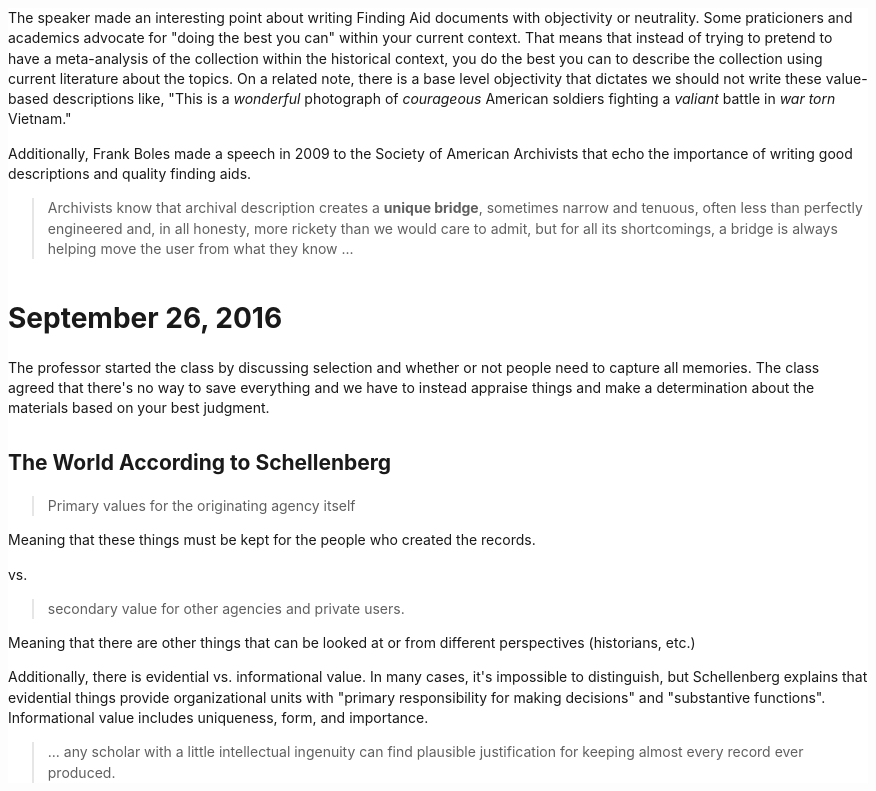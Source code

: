 The speaker made an interesting point about writing Finding Aid 
documents with objectivity or neutrality. Some praticioners and 
academics advocate for "doing the best you can" within your current 
context. That means that instead of trying to pretend to have a 
meta-analysis of the collection within the historical context, you 
do the best you can to describe the collection using current 
literature about the topics. On a related note, there is a base 
level objectivity that dictates we should not write these 
value-based descriptions like, "This is a *wonderful* photograph of 
*courageous* American soldiers fighting a *valiant* battle in *war 
torn* Vietnam."

Additionally, Frank Boles made a speech in 2009 to the Society of 
American Archivists that echo the importance of writing good 
descriptions and quality finding aids.

> Archivists know that archival description creates a **unique
bridge**, sometimes narrow and tenuous, often less than perfectly 
engineered and, in all honesty, more rickety than we would care to 
admit, but for all its shortcomings, a bridge is always helping 
move the user from what they know ...

# September 26, 2016

The professor started the class by discussing selection and whether 
or not people need to capture all memories. The class agreed that 
there's no way to save everything and we have to instead appraise 
things and make a determination about the materials based on your 
best judgment.

## The World According to Schellenberg

> Primary values for the originating agency itself

Meaning that these things must be kept for the people who created 
the records.

vs.

> secondary value for other agencies and private users.

Meaning that there are other things that can be looked at or from 
different perspectives (historians, etc.)

Additionally, there is evidential vs. informational value. In many 
cases, it's impossible to distinguish, but Schellenberg explains 
that evidential things provide organizational units with "primary 
responsibility for making decisions" and "substantive functions". 
Informational value includes uniqueness, form, and importance.

> ... any scholar with a little intellectual ingenuity can find
plausible justification for keeping almost every record ever 
produced.
